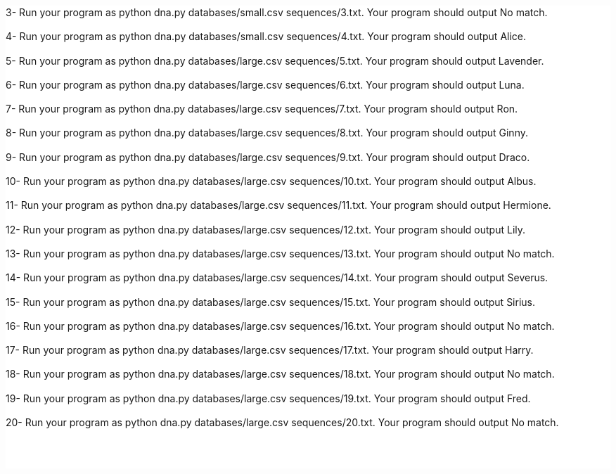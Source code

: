 3- Run your program as python dna.py databases/small.csv sequences/3.txt. 
Your program should output No match.

4- Run your program as python dna.py databases/small.csv sequences/4.txt. 
Your program should output Alice.

5- Run your program as python dna.py databases/large.csv sequences/5.txt. 
Your program should output Lavender.

6- Run your program as python dna.py databases/large.csv sequences/6.txt. 
Your program should output Luna.

7- Run your program as python dna.py databases/large.csv sequences/7.txt. 
Your program should output Ron.

8- Run your program as python dna.py databases/large.csv sequences/8.txt. 
Your program should output Ginny.

9- Run your program as python dna.py databases/large.csv sequences/9.txt. 
Your program should output Draco.

10- Run your program as python dna.py databases/large.csv sequences/10.txt. 
Your program should output Albus.

11- Run your program as python dna.py databases/large.csv sequences/11.txt. 
Your program should output Hermione.

12- Run your program as python dna.py databases/large.csv sequences/12.txt. 
Your program should output Lily.

13- Run your program as python dna.py databases/large.csv sequences/13.txt. 
Your program should output No match.

14- Run your program as python dna.py databases/large.csv sequences/14.txt. 
Your program should output Severus.

15- Run your program as python dna.py databases/large.csv sequences/15.txt. 
Your program should output Sirius.

16- Run your program as python dna.py databases/large.csv sequences/16.txt. 
Your program should output No match.

17- Run your program as python dna.py databases/large.csv sequences/17.txt. 
Your program should output Harry.

18- Run your program as python dna.py databases/large.csv sequences/18.txt. 
Your program should output No match.

19- Run your program as python dna.py databases/large.csv sequences/19.txt. 
Your program should output Fred.

20- Run your program as python dna.py databases/large.csv sequences/20.txt. 
Your program should output No match.


</br>
</br>
